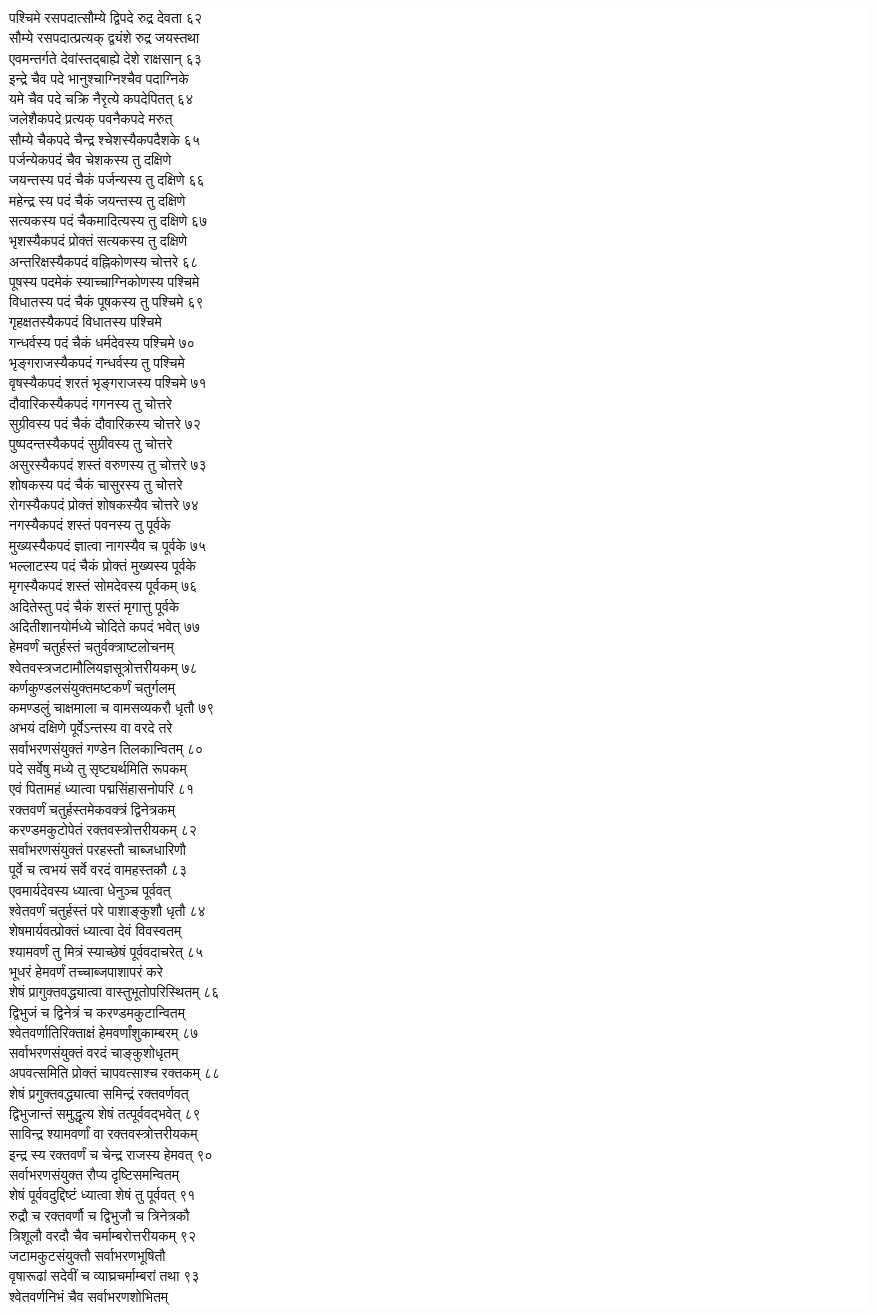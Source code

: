 पश्चिमे रसपदात्सौम्ये द्विपदे रुद्र देवता ६२  
सौम्ये रसपदात्प्रत्यक् द्व्यंशे रुद्र जयस्तथा   
एवमन्तर्गते देवांस्तद्बाह्ये देशे राक्षसान् ६३  
इन्द्रे चैव पदे भानुश्चाग्निश्चैव पदाग्निके   
यमे चैव पदे चक्रि नैरृत्ये कपदेपितत् ६४  
जलेशैकपदे प्रत्यक् पवनैकपदे मरुत्   
सौम्ये चैकपदे चैन्द्र श्चेशस्यैकपदैशके ६५  
पर्जन्येकपदं चैव चेशकस्य तु दक्षिणे   
जयन्तस्य पदं चैकं पर्जन्यस्य तु दक्षिणे ६६  
महेन्द्र स्य पदं चैकं जयन्तस्य तु दक्षिणे   
सत्यकस्य पदं चैकमादित्यस्य तु दक्षिणे ६७  
भृशस्यैकपदं प्रोक्तं सत्यकस्य तु दक्षिणे   
अन्तरिक्षस्यैकपदं वह्निकोणस्य चोत्तरे ६८  
पूषस्य पदमेकं स्याच्चाग्निकोणस्य पश्चिमे   
विधातस्य पदं चैकं पूषकस्य तु पश्चिमे ६९  
गृहक्षतस्यैकपदं विधातस्य पश्चिमे   
गन्धर्वस्य पदं चैकं धर्मदेवस्य पश्चिमे ७०  
भृङ्गराजस्यैकपदं गन्धर्वस्य तु पश्चिमे   
वृषस्यैकपदं शरतं भृङ्गराजस्य पश्चिमे ७१  
दौवारिकस्यैकपदं गगनस्य तु चोत्तरे   
सुग्रीवस्य पदं चैकं दौवारिकस्य चोत्तरे ७२  
पुष्पदन्तस्यैकपदं सुग्रीवस्य तु चोत्तरे   
असुरस्यैकपदं शस्तं वरुणस्य तु चोत्तरे ७३  
शोषकस्य पदं चैकं चासुरस्य तु चोत्तरे   
रोगस्यैकपदं प्रोक्तं शोषकस्यैव चोत्तरे ७४  
नगस्यैकपदं शस्तं पवनस्य तु पूर्वके   
मुख्यस्यैकपदं ज्ञात्वा नागस्यैव च पूर्वके ७५  
भल्लाटस्य पदं चैकं प्रोक्तं मुख्यस्य पूर्वके   
मृगस्यैकपदं शस्तं सोमदेवस्य पूर्वकम् ७६  
अदितेस्तु पदं चैकं शस्तं मृगात्तु पूर्वके   
अदितीशानयोर्मध्ये चोदिते कपदं भवेत् ७७  
हेमवर्णं चतुर्हस्तं चतुर्वक्त्राष्टलोचनम्   
श्वेतवस्त्रजटामौलियज्ञसूत्रोत्तरीयकम् ७८  
कर्णकुण्डलसंयुक्तमष्टकर्णं चतुर्गलम्   
कमण्डलुं चाक्षमाला च वामसव्यकरौ धृतौ ७९  
अभयं दक्षिणे पूर्वेऽन्तस्य वा वरदे तरे   
सर्वाभरणसंयुक्तं गण्डेन तिलकान्वितम् ८०  
पदे सर्वेषु मध्ये तु सृष्ट्यर्थमिति रूपकम्   
एवं पितामहं ध्यात्वा पद्मसिंहासनोपरि ८१  
रक्तवर्णं चतुर्हस्तमेकवक्त्रं द्विनेत्रकम्   
करण्डमकुटोपेतं रक्तवस्त्रोत्तरीयकम् ८२  
सर्वाभरणसंयुक्तं परहस्तौ चाब्जधारिणौ   
पूर्वे च त्वभयं सर्वे वरदं वामहस्तकौ ८३  
एवमार्यदेवस्य ध्यात्वा धेनुञ्च पूर्ववत्   
श्वेतवर्णं चतुर्हस्तं परे पाशाङ्कुशौ धृतौ ८४  
शेषमार्यवत्प्रोक्तं ध्यात्वा देवं विवस्वतम्   
श्यामवर्णं तु मित्रं स्याच्छेषं पूर्ववदाचरेत् ८५  
भूधरं हेमवर्णं तच्चाब्जपाशापरं करे   
शेषं प्रागुक्तवद्ध्यात्वा वास्तुभूतोपरिस्थितम् ८६  
द्विभुजं च द्विनेत्रं च करण्डमकुटान्वितम्   
श्वेतवर्णातिरिक्ताक्षं हेमवर्णांशुकाम्बरम् ८७  
सर्वाभरणसंयुक्तं वरदं चाङ्कुशोधृतम्   
अपवत्समिति प्रोक्तं चापवत्साश्च रक्तकम् ८८  
शेषं प्रगुक्तवद्ध्यात्वा समिन्द्रं रक्तवर्णवत्   
द्विभुजान्तं समुद्धृत्य शेषं तत्पूर्ववद्भवेत् ८९  
साविन्द्र श्यामवर्णां वा रक्तवस्त्रोत्तरीयकम्   
इन्द्र स्य रक्तवर्णं च चेन्द्र राजस्य हेमवत् ९०  
सर्वाभरणसंयुक्त रौप्य दृष्टिसमन्वितम्   
शेषं पूर्ववदुद्दिष्टं ध्यात्वा शेषं तु पूर्ववत् ९१  
रुद्रौ च रक्तवर्णौ च द्विभुजौ च त्रिनेत्रकौ   
त्रिशूलौ वरदौ चैव चर्माम्बरोत्तरीयकम् ९२  
जटामकुटसंयुक्तौ सर्वाभरणभूषितौ   
वृषारूढां सदेवीं च व्याघ्रचर्माम्बरां तथा ९३  
श्वेतवर्णनिभं चैव सर्वाभरणशोभितम्   